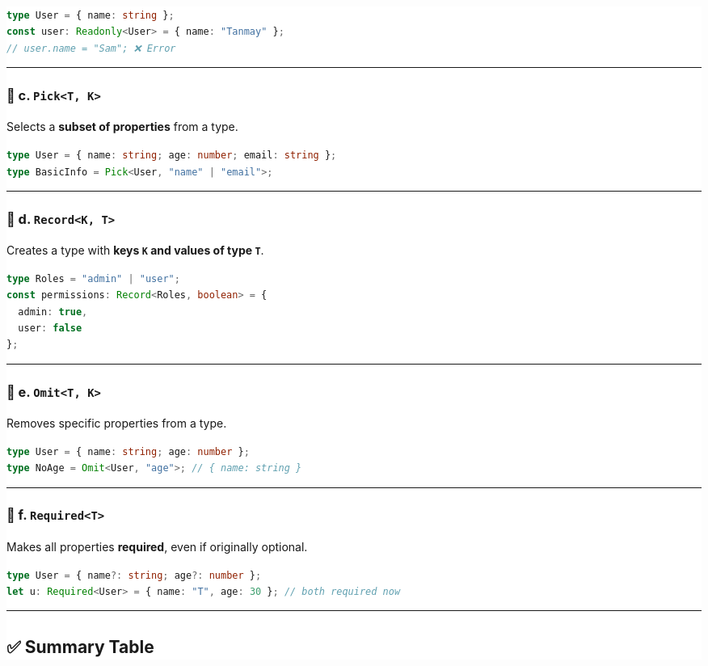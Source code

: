 ```ts
type User = { name: string };
const user: Readonly<User> = { name: "Tanmay" };
// user.name = "Sam"; ❌ Error
```

---

### 📌 c. `Pick<T, K>`

Selects a **subset of properties** from a type.

```ts
type User = { name: string; age: number; email: string };
type BasicInfo = Pick<User, "name" | "email">;
```

---

### 📌 d. `Record<K, T>`

Creates a type with **keys `K` and values of type `T`**.

```ts
type Roles = "admin" | "user";
const permissions: Record<Roles, boolean> = {
  admin: true,
  user: false
};
```

---

### 📌 e. `Omit<T, K>`

Removes specific properties from a type.

```ts
type User = { name: string; age: number };
type NoAge = Omit<User, "age">; // { name: string }
```

---

### 📌 f. `Required<T>`

Makes all properties **required**, even if originally optional.

```ts
type User = { name?: string; age?: number };
let u: Required<User> = { name: "T", age: 30 }; // both required now
```

---

## ✅ Summary Table
